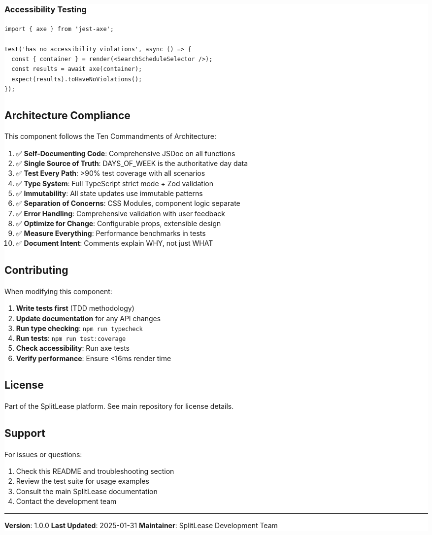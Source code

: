 ### Accessibility Testing

```tsx
import { axe } from 'jest-axe';

test('has no accessibility violations', async () => {
  const { container } = render(<SearchScheduleSelector />);
  const results = await axe(container);
  expect(results).toHaveNoViolations();
});
```

## Architecture Compliance

This component follows the Ten Commandments of Architecture:

1. ✅ **Self-Documenting Code**: Comprehensive JSDoc on all functions
2. ✅ **Single Source of Truth**: DAYS_OF_WEEK is the authoritative day data
3. ✅ **Test Every Path**: >90% test coverage with all scenarios
4. ✅ **Type System**: Full TypeScript strict mode + Zod validation
5. ✅ **Immutability**: All state updates use immutable patterns
6. ✅ **Separation of Concerns**: CSS Modules, component logic separate
7. ✅ **Error Handling**: Comprehensive validation with user feedback
8. ✅ **Optimize for Change**: Configurable props, extensible design
9. ✅ **Measure Everything**: Performance benchmarks in tests
10. ✅ **Document Intent**: Comments explain WHY, not just WHAT

## Contributing

When modifying this component:

1. **Write tests first** (TDD methodology)
2. **Update documentation** for any API changes
3. **Run type checking**: `npm run typecheck`
4. **Run tests**: `npm run test:coverage`
5. **Check accessibility**: Run axe tests
6. **Verify performance**: Ensure <16ms render time

## License

Part of the SplitLease platform. See main repository for license details.

## Support

For issues or questions:

1. Check this README and troubleshooting section
2. Review the test suite for usage examples
3. Consult the main SplitLease documentation
4. Contact the development team

---

**Version**: 1.0.0
**Last Updated**: 2025-01-31
**Maintainer**: SplitLease Development Team
